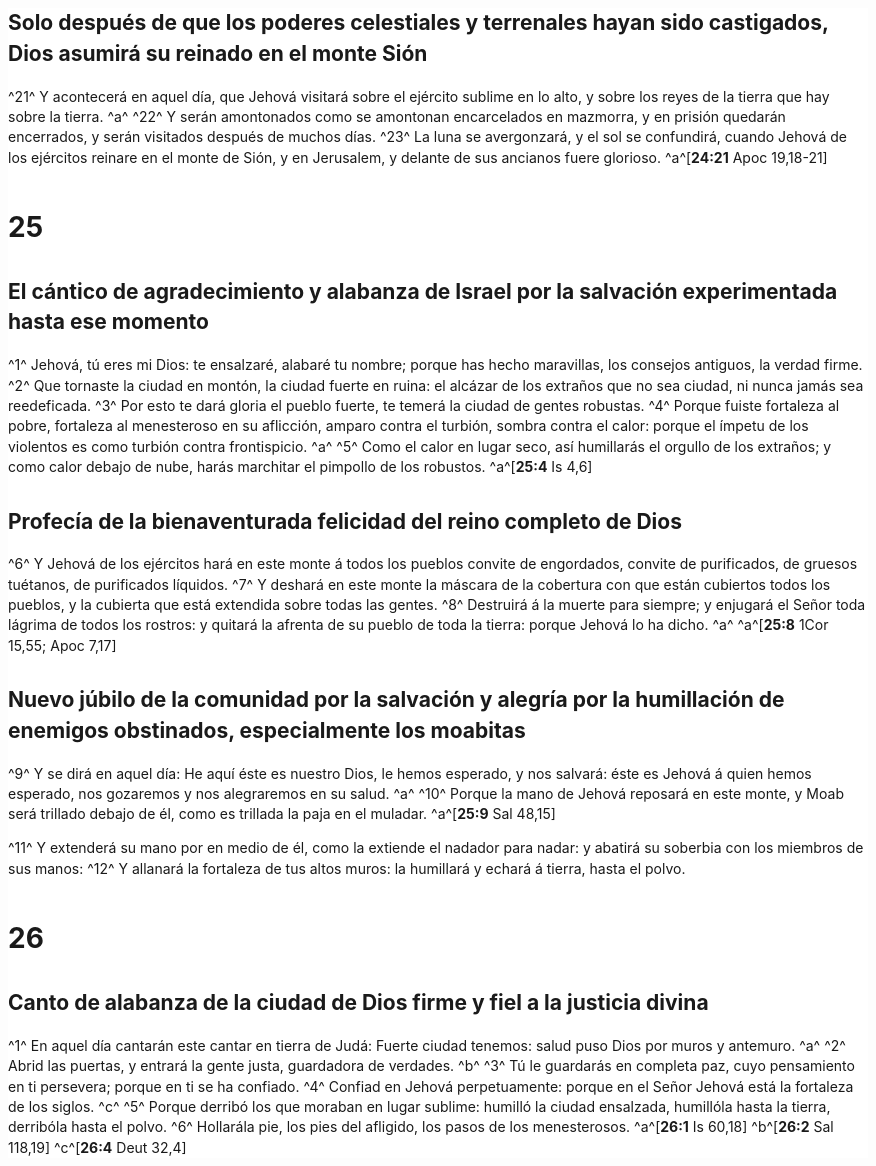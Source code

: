## Solo después de que los poderes celestiales y terrenales hayan sido castigados, Dios asumirá su reinado en el monte Sión
^21^ Y acontecerá en aquel día, que Jehová visitará sobre el ejército sublime en lo alto, y sobre los reyes de la tierra que hay sobre la tierra. ^a^ ^22^ Y serán amontonados como se amontonan encarcelados en mazmorra, y en prisión quedarán encerrados, y serán visitados después de muchos días. ^23^ La luna se avergonzará, y el sol se confundirá, cuando Jehová de los ejércitos reinare en el monte de Sión, y en Jerusalem, y delante de sus ancianos fuere glorioso.
^a^[**24:21** Apoc 19,18-21] 

# 25 
## El cántico de agradecimiento y alabanza de Israel por la salvación experimentada hasta ese momento
^1^ Jehová, tú eres mi Dios: te ensalzaré, alabaré tu nombre; porque has hecho maravillas, los consejos antiguos, la verdad firme. ^2^ Que tornaste la ciudad en montón, la ciudad fuerte en ruina: el alcázar de los extraños que no sea ciudad, ni nunca jamás sea reedeficada. ^3^ Por esto te dará gloria el pueblo fuerte, te temerá la ciudad de gentes robustas. ^4^ Porque fuiste fortaleza al pobre, fortaleza al menesteroso en su aflicción, amparo contra el turbión, sombra contra el calor: porque el ímpetu de los violentos es como turbión contra frontispicio. ^a^ ^5^ Como el calor en lugar seco, así humillarás el orgullo de los extraños; y como calor debajo de nube, harás marchitar el pimpollo de los robustos. 
^a^[**25:4** Is 4,6]

## Profecía de la bienaventurada felicidad del reino completo de Dios
^6^ Y Jehová de los ejércitos hará en este monte á todos los pueblos convite de engordados, convite de purificados, de gruesos tuétanos, de purificados líquidos. ^7^ Y deshará en este monte la máscara de la cobertura con que están cubiertos todos los pueblos, y la cubierta que está extendida sobre todas las gentes. ^8^ Destruirá á la muerte para siempre; y enjugará el Señor toda lágrima de todos los rostros: y quitará la afrenta de su pueblo de toda la tierra: porque Jehová lo ha dicho. ^a^ 
^a^[**25:8** 1Cor 15,55; Apoc 7,17]

## Nuevo júbilo de la comunidad por la salvación y alegría por la humillación de enemigos obstinados, especialmente los moabitas
^9^ Y se dirá en aquel día: He aquí éste es nuestro Dios, le hemos esperado, y nos salvará: éste es Jehová á quien hemos esperado, nos gozaremos y nos alegraremos en su salud. ^a^ ^10^ Porque la mano de Jehová reposará en este monte, y Moab será trillado debajo de él, como es trillada la paja en el muladar. 
^a^[**25:9** Sal 48,15]

^11^ Y extenderá su mano por en medio de él, como la extiende el nadador para nadar: y abatirá su soberbia con los miembros de sus manos: ^12^ Y allanará la fortaleza de tus altos muros: la humillará y echará á tierra, hasta el polvo. 

# 26 
## Canto de alabanza de la ciudad de Dios firme y fiel a la justicia divina
^1^ En aquel día cantarán este cantar en tierra de Judá: Fuerte ciudad tenemos: salud puso Dios por muros y antemuro. ^a^ ^2^ Abrid las puertas, y entrará la gente justa, guardadora de verdades. ^b^ ^3^ Tú le guardarás en completa paz, cuyo pensamiento en ti persevera; porque en ti se ha confiado. ^4^ Confiad en Jehová perpetuamente: porque en el Señor Jehová está la fortaleza de los siglos. ^c^ ^5^ Porque derribó los que moraban en lugar sublime: humilló la ciudad ensalzada, humillóla hasta la tierra, derribóla hasta el polvo. ^6^ Hollarála pie, los pies del afligido, los pasos de los menesterosos. 
^a^[**26:1** Is 60,18] ^b^[**26:2** Sal 118,19] ^c^[**26:4** Deut 32,4]
